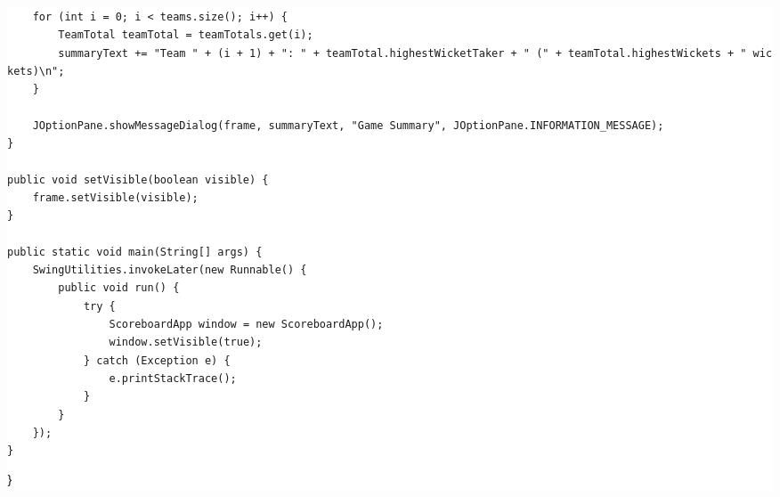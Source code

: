         for (int i = 0; i < teams.size(); i++) {
            TeamTotal teamTotal = teamTotals.get(i);
            summaryText += "Team " + (i + 1) + ": " + teamTotal.highestWicketTaker + " (" + teamTotal.highestWickets + " wickets)\n";
        }

        JOptionPane.showMessageDialog(frame, summaryText, "Game Summary", JOptionPane.INFORMATION_MESSAGE);
    }

    public void setVisible(boolean visible) {
        frame.setVisible(visible);
    }

    public static void main(String[] args) {
        SwingUtilities.invokeLater(new Runnable() {
            public void run() {
                try {
                    ScoreboardApp window = new ScoreboardApp();
                    window.setVisible(true);
                } catch (Exception e) {
                    e.printStackTrace();
                }
            }
        });
    }
}

